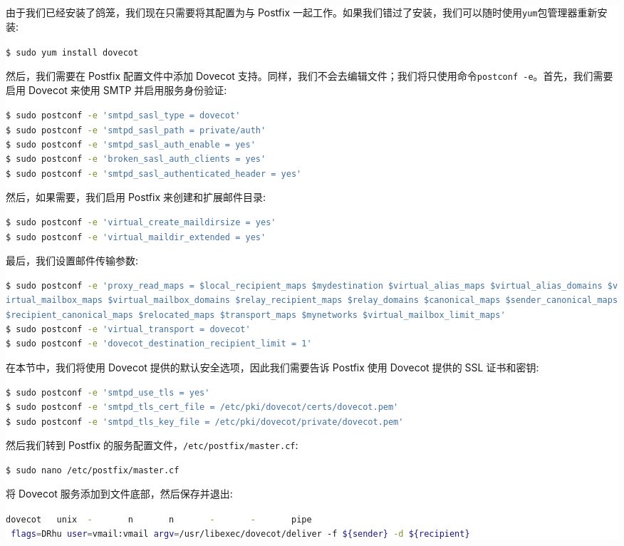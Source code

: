 由于我们已经安装了鸽笼，我们现在只需要将其配置为与 Postfix 一起工作。如果我们错过了安装，我们可以随时使用`yum`包管理器重新安装:

```sh
$ sudo yum install dovecot

```

然后，我们需要在 Postfix 配置文件中添加 Dovecot 支持。同样，我们不会去编辑文件；我们将只使用命令`postconf -e`。首先，我们需要启用 Dovecot 来使用 SMTP 并启用服务身份验证:

```sh
$ sudo postconf -e 'smtpd_sasl_type = dovecot'
$ sudo postconf -e 'smtpd_sasl_path = private/auth'
$ sudo postconf -e 'smtpd_sasl_auth_enable = yes'
$ sudo postconf -e 'broken_sasl_auth_clients = yes'
$ sudo postconf -e 'smtpd_sasl_authenticated_header = yes'

```

然后，如果需要，我们启用 Postfix 来创建和扩展邮件目录:

```sh
$ sudo postconf -e 'virtual_create_maildirsize = yes'
$ sudo postconf -e 'virtual_maildir_extended = yes'

```

最后，我们设置邮件传输参数:

```sh
$ sudo postconf -e 'proxy_read_maps = $local_recipient_maps $mydestination $virtual_alias_maps $virtual_alias_domains $virtual_mailbox_maps $virtual_mailbox_domains $relay_recipient_maps $relay_domains $canonical_maps $sender_canonical_maps $recipient_canonical_maps $relocated_maps $transport_maps $mynetworks $virtual_mailbox_limit_maps'
$ sudo postconf -e 'virtual_transport = dovecot'
$ sudo postconf -e 'dovecot_destination_recipient_limit = 1'

```

在本节中，我们将使用 Dovecot 提供的默认安全选项，因此我们需要告诉 Postfix 使用 Dovecot 提供的 SSL 证书和密钥:

```sh
$ sudo postconf -e 'smtpd_use_tls = yes'
$ sudo postconf -e 'smtpd_tls_cert_file = /etc/pki/dovecot/certs/dovecot.pem'
$ sudo postconf -e 'smtpd_tls_key_file = /etc/pki/dovecot/private/dovecot.pem'

```

然后我们转到 Postfix 的服务配置文件，`/etc/postfix/master.cf`:

```sh
$ sudo nano /etc/postfix/master.cf

```

将 Dovecot 服务添加到文件底部，然后保存并退出:

```sh
dovecot   unix  -       n       n       -       -       pipe
 flags=DRhu user=vmail:vmail argv=/usr/libexec/dovecot/deliver -f ${sender} -d ${recipient}

```
